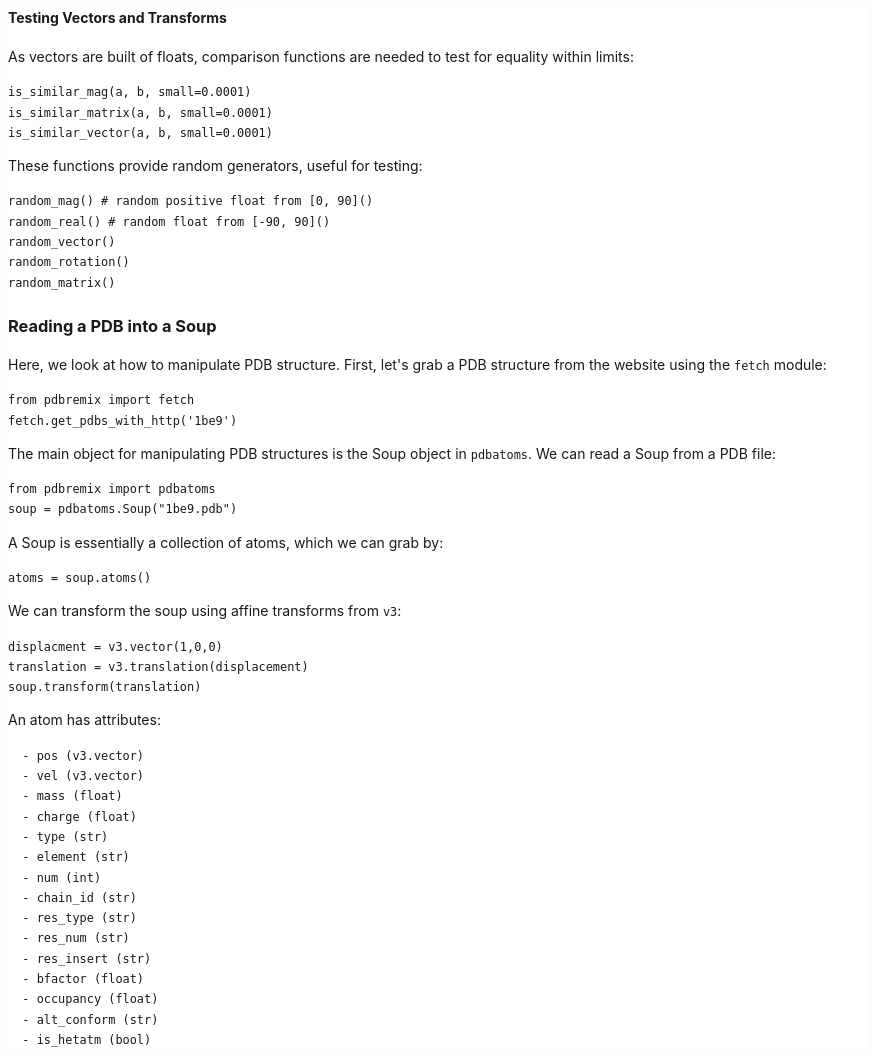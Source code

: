 
#### Testing Vectors and Transforms

As vectors are built of floats, comparison functions are needed to test for equality within limits:
 
	is_similar_mag(a, b, small=0.0001)
	is_similar_matrix(a, b, small=0.0001)
	is_similar_vector(a, b, small=0.0001)

These functions provide random generators, useful for testing:

	random_mag() # random positive float from [0, 90]()
	random_real() # random float from [-90, 90]() 
	random_vector()
	random_rotation()
	random_matrix()


### Reading a PDB into a Soup

Here, we look at how to manipulate PDB structure. First, let's grab a PDB structure from the website using the `fetch` module:

	from pdbremix import fetch
	fetch.get_pdbs_with_http('1be9')

The main object for manipulating PDB structures is the Soup object in `pdbatoms`. We can read a Soup from a PDB file:

	from pdbremix import pdbatoms
	soup = pdbatoms.Soup("1be9.pdb")

A Soup is essentially a collection of atoms, which we can grab by:

	atoms = soup.atoms()

We can transform the soup using affine transforms from `v3`:

	displacment = v3.vector(1,0,0)
	translation = v3.translation(displacement)
	soup.transform(translation)

An atom has attributes:

	  - pos (v3.vector)
	  - vel (v3.vector)
	  - mass (float)
	  - charge (float)
	  - type (str)
	  - element (str)
	  - num (int)
	  - chain_id (str)
	  - res_type (str)
	  - res_num (str)
	  - res_insert (str)
	  - bfactor (float)
	  - occupancy (float)
	  - alt_conform (str)
	  - is_hetatm (bool)
